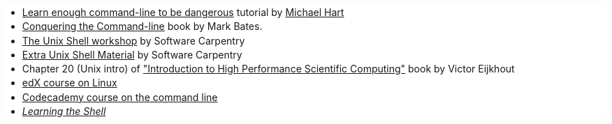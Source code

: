 - [Learn enough command-line to be dangerous](https://www.learnenough.com/command-line-tutorial/basics) tutorial by [Michael Hart](https://www.michaelhartl.com/)
- [Conquering the Command-line](http://conqueringthecommandline.com/book) book by Mark Bates.
- [The Unix Shell workshop](https://swcarpentry.github.io/shell-novice/) by  Software Carpentry
- [Extra Unix Shell Material](https://carpentries-incubator.github.io/shell-extras/) by Software Carpentry
- Chapter 20 (Unix intro) of ["Introduction to High Performance Scientific Computing"](http://pages.tacc.utexas.edu/~eijkhout/istc/istc.html) book by Victor Eijkhout
- [edX course on Linux](https://www.edx.org/course/introduction-linux-linuxfoundationx-lfs101x-2)
- [Codecademy course on the command line](https://www.codecademy.com/learn/learn-the-command-line)
- [*Learning the Shell*](http://linuxcommand.org/lc3_learning_the_shell.php)
